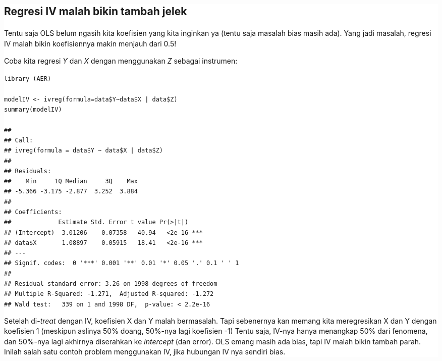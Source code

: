Regresi IV malah bikin tambah jelek
-----------------------------------

Tentu saja OLS belum ngasih kita koefisien yang kita inginkan ya (tentu saja masalah bias masih ada). Yang jadi masalah, regresi IV malah bikin koefisiennya makin menjauh dari 0.5!

Coba kita regresi $Y$ dan $X$ dengan menggunakan $Z$ sebagai instrumen:

    library (AER)

    modelIV <- ivreg(formula=data$Y~data$X | data$Z)
    summary(modelIV)

    ## 
    ## Call:
    ## ivreg(formula = data$Y ~ data$X | data$Z)
    ## 
    ## Residuals:
    ##    Min     1Q Median     3Q    Max 
    ## -5.366 -3.175 -2.877  3.252  3.884 
    ## 
    ## Coefficients:
    ##             Estimate Std. Error t value Pr(>|t|)    
    ## (Intercept)  3.01206    0.07358   40.94   <2e-16 ***
    ## data$X       1.08897    0.05915   18.41   <2e-16 ***
    ## ---
    ## Signif. codes:  0 '***' 0.001 '**' 0.01 '*' 0.05 '.' 0.1 ' ' 1
    ## 
    ## Residual standard error: 3.26 on 1998 degrees of freedom
    ## Multiple R-Squared: -1.271,  Adjusted R-squared: -1.272 
    ## Wald test:   339 on 1 and 1998 DF,  p-value: < 2.2e-16

Setelah di-*treat* dengan IV, koefisien X dan Y malah bermasalah. Tapi
sebenernya kan memang kita meregresikan X dan Y dengan koefisien 1
(meskipun aslinya 50% doang, 50%-nya lagi koefisien -1) Tentu saja, IV-nya
hanya menangkap 50% dari fenomena, dan 50%-nya lagi akhirnya diserahkan ke
*intercept* (dan error). OLS emang masih ada bias, tapi IV malah bikin tambah parah.
Inilah salah satu contoh problem menggunakan IV, jika hubungan IV nya
sendiri bias.
